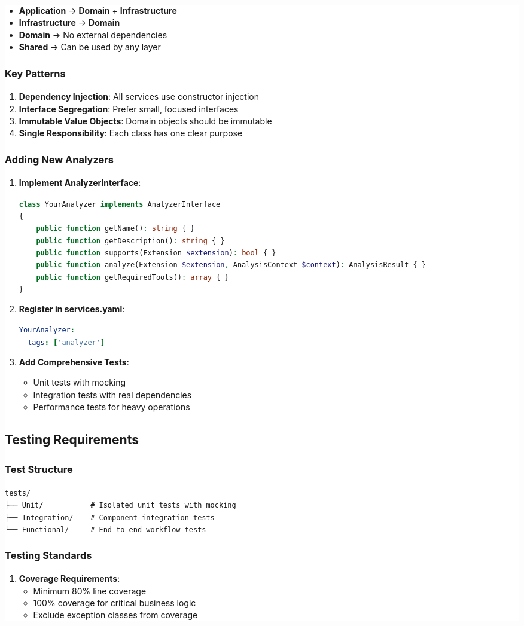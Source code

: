 - **Application** → **Domain** + **Infrastructure**
- **Infrastructure** → **Domain**
- **Domain** → No external dependencies
- **Shared** → Can be used by any layer

### Key Patterns

1. **Dependency Injection**: All services use constructor injection
2. **Interface Segregation**: Prefer small, focused interfaces
3. **Immutable Value Objects**: Domain objects should be immutable
4. **Single Responsibility**: Each class has one clear purpose

### Adding New Analyzers

1. **Implement AnalyzerInterface**:
   ```php
   class YourAnalyzer implements AnalyzerInterface
   {
       public function getName(): string { }
       public function getDescription(): string { }
       public function supports(Extension $extension): bool { }
       public function analyze(Extension $extension, AnalysisContext $context): AnalysisResult { }
       public function getRequiredTools(): array { }
   }
   ```

2. **Register in services.yaml**:
   ```yaml
   YourAnalyzer:
     tags: ['analyzer']
   ```

3. **Add Comprehensive Tests**:
   - Unit tests with mocking
   - Integration tests with real dependencies
   - Performance tests for heavy operations

## Testing Requirements

### Test Structure

```
tests/
├── Unit/           # Isolated unit tests with mocking
├── Integration/    # Component integration tests
└── Functional/     # End-to-end workflow tests
```

### Testing Standards

1. **Coverage Requirements**:
   - Minimum 80% line coverage
   - 100% coverage for critical business logic
   - Exclude exception classes from coverage
